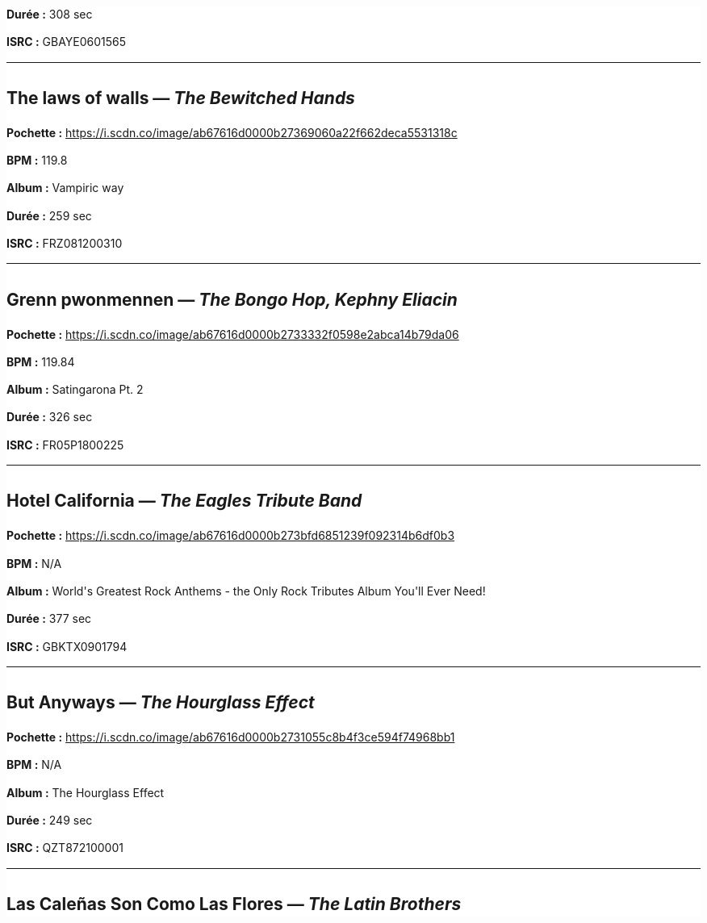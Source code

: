 **Durée :** 308 sec

**ISRC :** GBAYE0601565

---
## The laws of walls — *The Bewitched Hands*

**Pochette :** https://i.scdn.co/image/ab67616d0000b27369060a22f662deca5531318c

**BPM :** 119.8

**Album :** Vampiric way

**Durée :** 259 sec

**ISRC :** FRZ081200310

---
## Grenn pwonmennen — *The Bongo Hop, Kephny Eliacin*

**Pochette :** https://i.scdn.co/image/ab67616d0000b2733332f0598e2abca14b79da06

**BPM :** 119.84

**Album :** Satingarona Pt. 2

**Durée :** 326 sec

**ISRC :** FR05P1800225

---
## Hotel California — *The Eagles Tribute Band*

**Pochette :** https://i.scdn.co/image/ab67616d0000b273bfd6851239f092314b6df0b3

**BPM :** N/A

**Album :** World's Greatest Rock Anthems - the Only Rock Tributes Album You'll Ever Need!

**Durée :** 377 sec

**ISRC :** GBKTX0901794

---
## But Anyways — *The Hourglass Effect*

**Pochette :** https://i.scdn.co/image/ab67616d0000b2731055c8b4f3ce594f74968bb1

**BPM :** N/A

**Album :** The Hourglass Effect

**Durée :** 249 sec

**ISRC :** QZT872100001

---
## Las Caleñas Son Como Las Flores — *The Latin Brothers*
